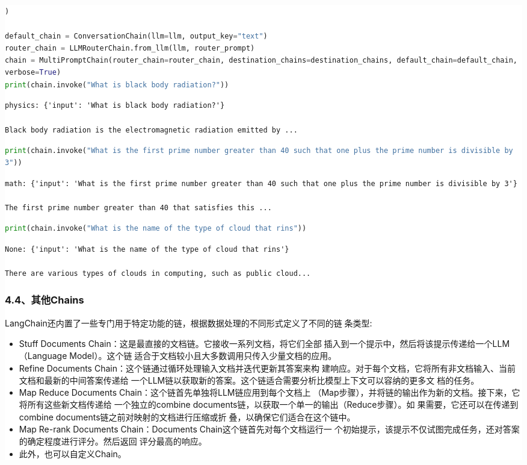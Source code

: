 ```python
)

default_chain = ConversationChain(llm=llm, output_key="text")
router_chain = LLMRouterChain.from_llm(llm, router_prompt)
chain = MultiPromptChain(router_chain=router_chain, destination_chains=destination_chains, default_chain=default_chain, verbose=True)
print(chain.invoke("What is black body radiation?"))
```


    physics: {'input': 'What is black body radiation?'}
    
    Black body radiation is the electromagnetic radiation emitted by ...

```python
print(chain.invoke("What is the first prime number greater than 40 such that one plus the prime number is divisible by 3"))
```


    math: {'input': 'What is the first prime number greater than 40 such that one plus the prime number is divisible by 3'}
    
    The first prime number greater than 40 that satisfies this ...

```python
print(chain.invoke("What is the name of the type of cloud that rins"))
```


    None: {'input': 'What is the name of the type of cloud that rins'}
    
    There are various types of clouds in computing, such as public cloud...


### 4.4、其他Chains

LangChain还内置了一些专门用于特定功能的链，根据数据处理的不同形式定义了不同的链
条类型:

- Stuff Documents Chain：这是最直接的文档链。它接收一系列文档，将它们全部
插入到一个提示中，然后将该提示传递给一个LLM（Language Model）。这个链
适合于文档较小且大多数调用只传入少量文档的应用。
- Refine Documents Chain：这个链通过循环处理输入文档并迭代更新其答案来构
建响应。对于每个文档，它将所有非文档输入、当前文档和最新的中间答案传递给
一个LLM链以获取新的答案。这个链适合需要分析比模型上下文可以容纳的更多文
档的任务。
- Map Reduce Documents Chain：这个链首先单独将LLM链应用到每个文档上
（Map步骤），并将链的输出作为新的文档。接下来，它将所有这些新文档传递给
一个独立的combine documents链，以获取一个单一的输出（Reduce步骤）。如
果需要，它还可以在传递到combine documents链之前对映射的文档进行压缩或折
叠，以确保它们适合在这个链中。
- Map Re-rank Documents Chain：Documents Chain这个链首先对每个文档运行一
个初始提示，该提示不仅试图完成任务，还对答案的确定程度进行评分。然后返回
评分最高的响应。
- 此外，也可以自定义Chain。

